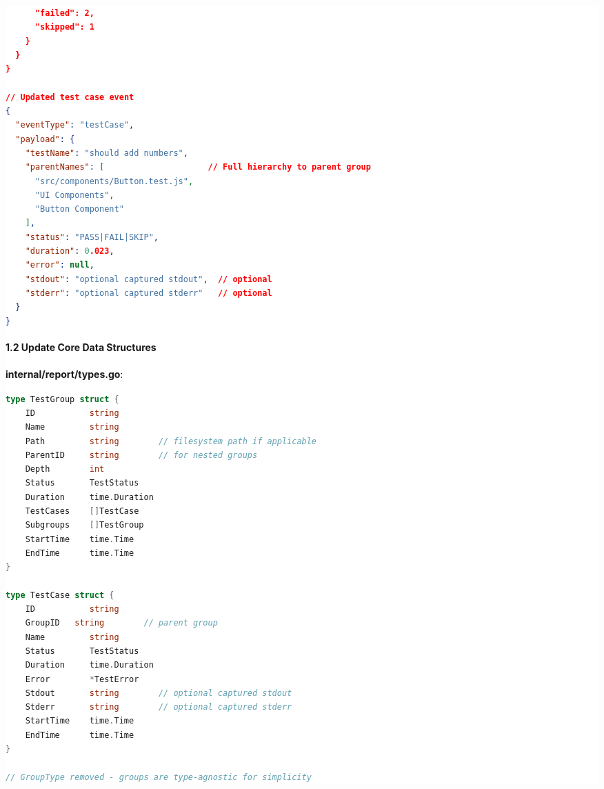 ```json
      "failed": 2,
      "skipped": 1
    }
  }
}

// Updated test case event
{
  "eventType": "testCase",
  "payload": {
    "testName": "should add numbers",
    "parentNames": [                     // Full hierarchy to parent group
      "src/components/Button.test.js",
      "UI Components",
      "Button Component"
    ],
    "status": "PASS|FAIL|SKIP",
    "duration": 0.023,
    "error": null,
    "stdout": "optional captured stdout",  // optional
    "stderr": "optional captured stderr"   // optional
  }
}
```

#### 1.2 Update Core Data Structures

**internal/report/types.go**:
```go
type TestGroup struct {
    ID           string
    Name         string
    Path         string        // filesystem path if applicable
    ParentID     string        // for nested groups
    Depth        int
    Status       TestStatus
    Duration     time.Duration
    TestCases    []TestCase
    Subgroups    []TestGroup
    StartTime    time.Time
    EndTime      time.Time
}

type TestCase struct {
    ID           string
    GroupID   string        // parent group
    Name         string
    Status       TestStatus
    Duration     time.Duration
    Error        *TestError
    Stdout       string        // optional captured stdout
    Stderr       string        // optional captured stderr
    StartTime    time.Time
    EndTime      time.Time
}

// GroupType removed - groups are type-agnostic for simplicity
```

